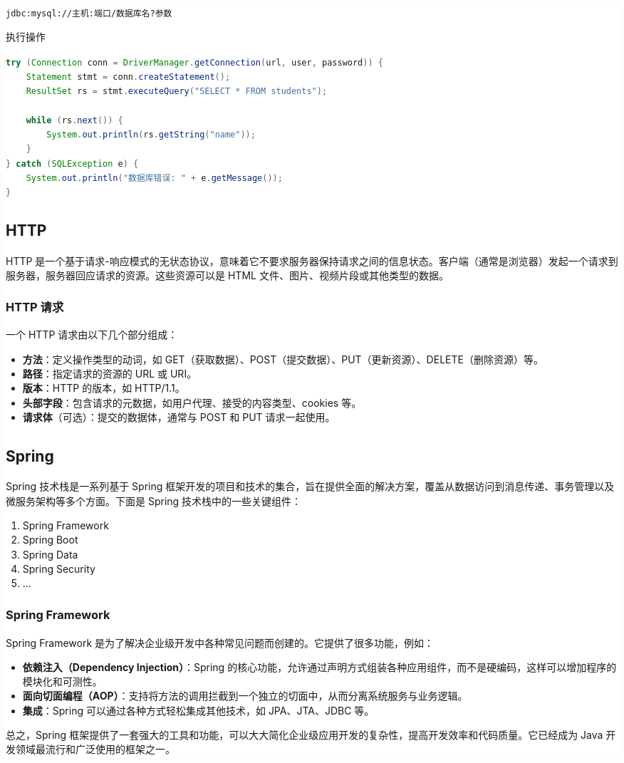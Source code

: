```
jdbc:mysql://主机:端口/数据库名?参数
```

执行操作

```java
try (Connection conn = DriverManager.getConnection(url, user, password)) {
    Statement stmt = conn.createStatement();
    ResultSet rs = stmt.executeQuery("SELECT * FROM students");

    while (rs.next()) {
        System.out.println(rs.getString("name"));
    }
} catch (SQLException e) {
    System.out.println("数据库错误: " + e.getMessage());
}
```

## HTTP

HTTP 是一个基于请求-响应模式的无状态协议，意味着它不要求服务器保持请求之间的信息状态。客户端（通常是浏览器）发起一个请求到服务器，服务器回应请求的资源。这些资源可以是 HTML 文件、图片、视频片段或其他类型的数据。

### HTTP 请求

一个 HTTP 请求由以下几个部分组成：

- **方法**：定义操作类型的动词，如 GET（获取数据）、POST（提交数据）、PUT（更新资源）、DELETE（删除资源）等。
- **路径**：指定请求的资源的 URL 或 URI。
- **版本**：HTTP 的版本，如 HTTP/1.1。
- **头部字段**：包含请求的元数据，如用户代理、接受的内容类型、cookies 等。
- **请求体**（可选）：提交的数据体，通常与 POST 和 PUT 请求一起使用。

## Spring

Spring 技术栈是一系列基于 Spring 框架开发的项目和技术的集合，旨在提供全面的解决方案，覆盖从数据访问到消息传递、事务管理以及微服务架构等多个方面。下面是 Spring 技术栈中的一些关键组件：

1. Spring Framework
2. Spring Boot
3. Spring Data
4. Spring Security
5. ...

### Spring Framework

Spring Framework 是为了解决企业级开发中各种常见问题而创建的。它提供了很多功能，例如：

- **依赖注入（Dependency Injection）**：Spring 的核心功能，允许通过声明方式组装各种应用组件，而不是硬编码，这样可以增加程序的模块化和可测性。
- **面向切面编程（AOP）**：支持将方法的调用拦截到一个独立的切面中，从而分离系统服务与业务逻辑。
- **集成**：Spring 可以通过各种方式轻松集成其他技术，如 JPA、JTA、JDBC 等。

总之，Spring 框架提供了一套强大的工具和功能，可以大大简化企业级应用开发的复杂性，提高开发效率和代码质量。它已经成为 Java 开发领域最流行和广泛使用的框架之一。
